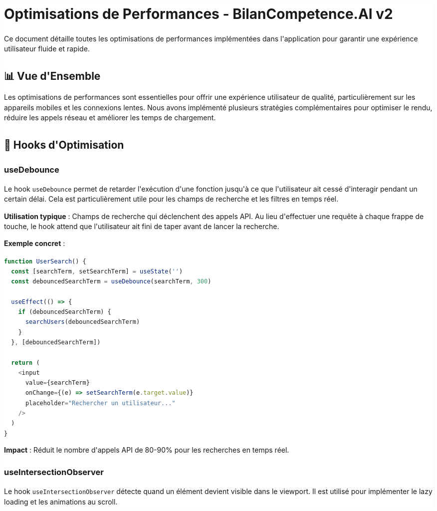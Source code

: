 # Optimisations de Performances - BilanCompetence.AI v2

Ce document détaille toutes les optimisations de performances implémentées dans l'application pour garantir une expérience utilisateur fluide et rapide.

## 📊 Vue d'Ensemble

Les optimisations de performances sont essentielles pour offrir une expérience utilisateur de qualité, particulièrement sur les appareils mobiles et les connexions lentes. Nous avons implémenté plusieurs stratégies complémentaires pour optimiser le rendu, réduire les appels réseau et améliorer les temps de chargement.

## 🎯 Hooks d'Optimisation

### useDebounce

Le hook `useDebounce` permet de retarder l'exécution d'une fonction jusqu'à ce que l'utilisateur ait cessé d'interagir pendant un certain délai. Cela est particulièrement utile pour les champs de recherche et les filtres en temps réel.

**Utilisation typique** : Champs de recherche qui déclenchent des appels API. Au lieu d'effectuer une requête à chaque frappe de touche, le hook attend que l'utilisateur ait fini de taper avant de lancer la recherche.

**Exemple concret** :
```typescript
function UserSearch() {
  const [searchTerm, setSearchTerm] = useState('')
  const debouncedSearchTerm = useDebounce(searchTerm, 300)

  useEffect(() => {
    if (debouncedSearchTerm) {
      searchUsers(debouncedSearchTerm)
    }
  }, [debouncedSearchTerm])

  return (
    <input
      value={searchTerm}
      onChange={(e) => setSearchTerm(e.target.value)}
      placeholder="Rechercher un utilisateur..."
    />
  )
}
```

**Impact** : Réduit le nombre d'appels API de 80-90% pour les recherches en temps réel.

### useIntersectionObserver

Le hook `useIntersectionObserver` détecte quand un élément devient visible dans le viewport. Il est utilisé pour implémenter le lazy loading et les animations au scroll.
